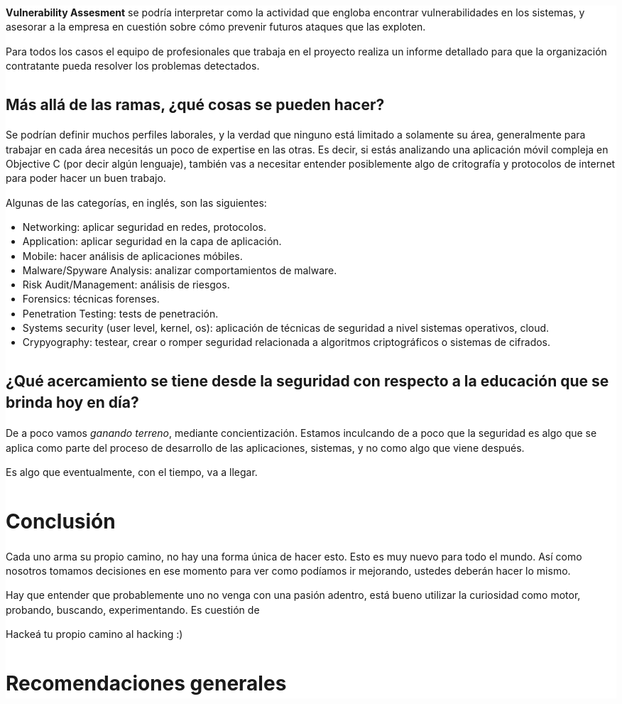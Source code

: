 **Vulnerability Assesment** se podría interpretar como la actividad que engloba encontrar vulnerabilidades en los sistemas, y asesorar a la empresa en cuestión sobre cómo prevenir futuros ataques que las exploten.

Para todos los casos el equipo de profesionales que trabaja en el proyecto realiza un informe detallado para que la organización contratante pueda resolver los problemas detectados.

## Más allá de las ramas, ¿qué cosas se pueden hacer?
<a name="que-mas-ramas"/>

Se podrían definir muchos perfiles laborales, y la verdad que ninguno está limitado a solamente su área, generalmente para trabajar en cada área necesitás un poco de expertise en las otras. Es decir, si estás analizando una aplicación móvil compleja en Objective C (por decir algún lenguaje), también vas a necesitar entender posiblemente algo de critografía y protocolos de internet para poder hacer un buen trabajo.

Algunas de las categorías, en inglés, son las siguientes:
- Networking: aplicar seguridad en redes, protocolos.
- Application: aplicar seguridad en la capa de aplicación.
- Mobile: hacer análisis de aplicaciones móbiles.
- Malware/Spyware Analysis: analizar comportamientos de malware.
- Risk Audit/Management: análisis de riesgos.
- Forensics: técnicas forenses.
- Penetration Testing: tests de penetración.
- Systems security (user level, kernel, os): aplicación de técnicas de seguridad a nivel sistemas operativos, cloud.
- Crypyography: testear, crear o romper seguridad relacionada a algoritmos criptográficos o sistemas de cifrados.

## ¿Qué acercamiento se tiene desde la seguridad con respecto a la educación que se brinda hoy en día?
<a name="educacion"/>

De a poco vamos *ganando terreno*, mediante concientización. Estamos inculcando de a poco que la seguridad es algo que se aplica como parte del proceso de desarrollo de las aplicaciones, sistemas, y no como algo que viene después.

Es algo que eventualmente, con el tiempo, va a llegar.

# Conclusión
<a name="conclusion"/>

Cada uno arma su propio camino, no hay una forma única de hacer esto. Esto es muy nuevo para todo el mundo. Así como nosotros tomamos decisiones en ese momento para ver como podíamos ir mejorando, ustedes deberán hacer lo mismo.

Hay que entender que probablemente uno no venga con una pasión adentro, está bueno utilizar la curiosidad como motor, probando, buscando, experimentando. Es cuestión de

Hackeá tu propio camino al hacking :)

# Recomendaciones generales
<a name="recomendaciones"/>
